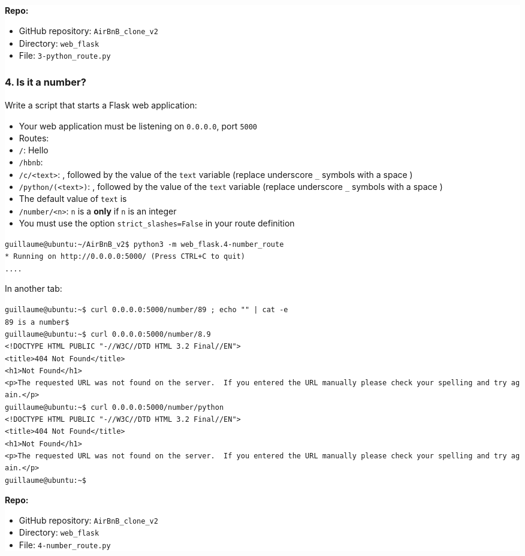 **Repo:**

-   GitHub repository:  `AirBnB_clone_v2`
-   Directory:  `web_flask`
-   File:  `3-python_route.py`


### 4. Is it a number?


Write a script that starts a Flask web application:

-   Your web application must be listening on  `0.0.0.0`, port  `5000`
-   Routes:
-   `/`: Hello 
-   `/hbnb`: 
-   `/c/<text>`: , followed by the value of the  `text`  variable (replace underscore  `_`  symbols with a space  )
-   `/python/(<text>)`: , followed by the value of the  `text`  variable (replace underscore  `_`  symbols with a space  )
-   The default value of  `text`  is 
-   `/number/<n>`: `n`  is a   **only**  if  `n`  is an integer
-   You must use the option  `strict_slashes=False`  in your route definition

```
guillaume@ubuntu:~/AirBnB_v2$ python3 -m web_flask.4-number_route
* Running on http://0.0.0.0:5000/ (Press CTRL+C to quit)
....

```

In another tab:

```
guillaume@ubuntu:~$ curl 0.0.0.0:5000/number/89 ; echo "" | cat -e
89 is a number$
guillaume@ubuntu:~$ curl 0.0.0.0:5000/number/8.9 
<!DOCTYPE HTML PUBLIC "-//W3C//DTD HTML 3.2 Final//EN">
<title>404 Not Found</title>
<h1>Not Found</h1>
<p>The requested URL was not found on the server.  If you entered the URL manually please check your spelling and try again.</p>
guillaume@ubuntu:~$ curl 0.0.0.0:5000/number/python 
<!DOCTYPE HTML PUBLIC "-//W3C//DTD HTML 3.2 Final//EN">
<title>404 Not Found</title>
<h1>Not Found</h1>
<p>The requested URL was not found on the server.  If you entered the URL manually please check your spelling and try again.</p>
guillaume@ubuntu:~$ 

```

**Repo:**

-   GitHub repository:  `AirBnB_clone_v2`
-   Directory:  `web_flask`
-   File:  `4-number_route.py`
